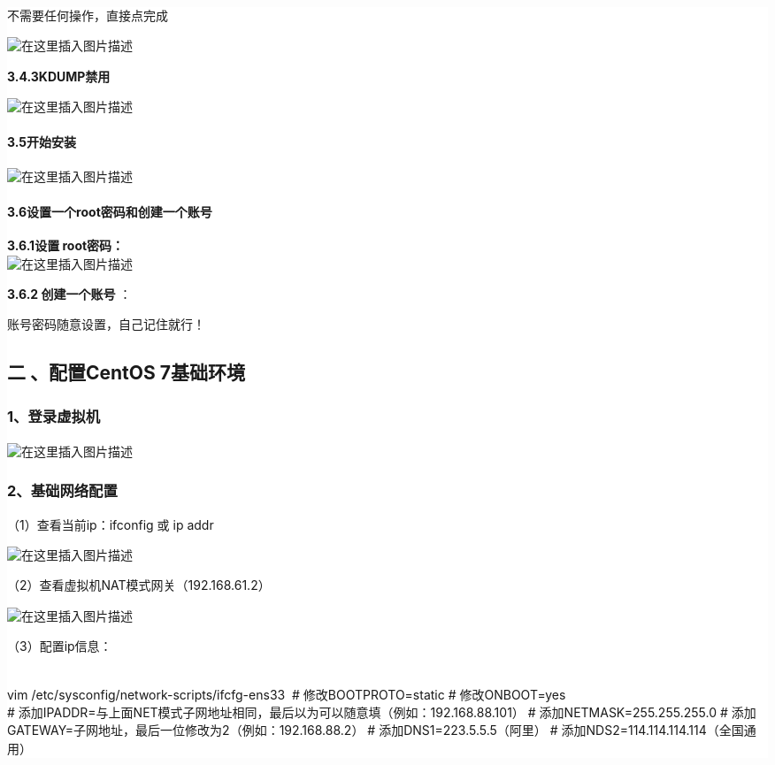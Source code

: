 不需要任何操作，直接点完成

![在这里插入图片描述](https://img-blog.csdnimg.cn/92e8d5bf29f04c5e8a4b30ff5647807e.png#pic_center)

**3.4.3KDUMP禁用**

![在这里插入图片描述](https://img-blog.csdnimg.cn/f0db2dc54ab4440488dba1b7195bb565.png#pic_center)

#### 3.5开始安装

![在这里插入图片描述](https://img-blog.csdnimg.cn/6b336690cfd647459b54fa2a1c291793.png#pic_center)

#### 3.6设置一个root密码和创建一个账号

**3.6.1设置 root密码：**  
![在这里插入图片描述](https://img-blog.csdnimg.cn/715edc25af9e47a18b4849690e62359e.png#pic_center)

**3.6.2 创建一个账号** ：

账号密码随意设置，自己记住就行！

## 二 、配置CentOS 7基础环境

### 1、登录虚拟机

![在这里插入图片描述](https://img-blog.csdnimg.cn/22bac8e964f049b598382217c446598c.png#pic_center)

### 2、基础网络配置

（1）查看当前ip：ifconfig 或 ip addr

![在这里插入图片描述](https://img-blog.csdnimg.cn/849939cdd02a444782c2a6f19cb13da7.png#pic_center)

（2）查看虚拟机NAT模式网关（192.168.61.2）

![在这里插入图片描述](https://img-blog.csdnimg.cn/9ba2d14a296b4a69a3f3337f3ef72a8d.png#pic_center)

（3）配置ip信息：


​    
​    vim /etc/sysconfig/network-scripts/ifcfg-ens33
​    # 修改BOOTPROTO=static
​    # 修改ONBOOT=yes
​    
    # 添加IPADDR=与上面NET模式子网地址相同，最后以为可以随意填（例如：192.168.88.101）
    # 添加NETMASK=255.255.255.0
    # 添加GATEWAY=子网地址，最后一位修改为2（例如：192.168.88.2）
    # 添加DNS1=223.5.5.5（阿里）
    # 添加NDS2=114.114.114.114（全国通用）
